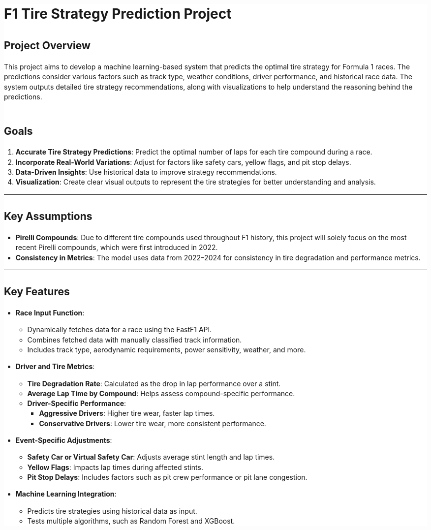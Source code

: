 # **F1 Tire Strategy Prediction Project**

## **Project Overview**
This project aims to develop a machine learning-based system that predicts the optimal tire strategy for Formula 1 races. The predictions consider various factors such as track type, weather conditions, driver performance, and historical race data. The system outputs detailed tire strategy recommendations, along with visualizations to help understand the reasoning behind the predictions.

---

## **Goals**
1. **Accurate Tire Strategy Predictions**: Predict the optimal number of laps for each tire compound during a race.
2. **Incorporate Real-World Variations**: Adjust for factors like safety cars, yellow flags, and pit stop delays.
3. **Data-Driven Insights**: Use historical data to improve strategy recommendations.
4. **Visualization**: Create clear visual outputs to represent the tire strategies for better understanding and analysis.

---

## **Key Assumptions**
- **Pirelli Compounds**: Due to different tire compounds used throughout F1 history, this project will solely focus on the most recent Pirelli compounds, which were first introduced in 2022.
- **Consistency in Metrics**: The model uses data from 2022–2024 for consistency in tire degradation and performance metrics.

---

## **Key Features**
- **Race Input Function**:
  - Dynamically fetches data for a race using the FastF1 API.
  - Combines fetched data with manually classified track information.
  - Includes track type, aerodynamic requirements, power sensitivity, weather, and more.
  
- **Driver and Tire Metrics**:
  - **Tire Degradation Rate**: Calculated as the drop in lap performance over a stint.
  - **Average Lap Time by Compound**: Helps assess compound-specific performance.
  - **Driver-Specific Performance**:
    - **Aggressive Drivers**: Higher tire wear, faster lap times.
    - **Conservative Drivers**: Lower tire wear, more consistent performance.

- **Event-Specific Adjustments**:
  - **Safety Car or Virtual Safety Car**: Adjusts average stint length and lap times.
  - **Yellow Flags**: Impacts lap times during affected stints.
  - **Pit Stop Delays**: Includes factors such as pit crew performance or pit lane congestion.

- **Machine Learning Integration**:
  - Predicts tire strategies using historical data as input.
  - Tests multiple algorithms, such as Random Forest and XGBoost.
